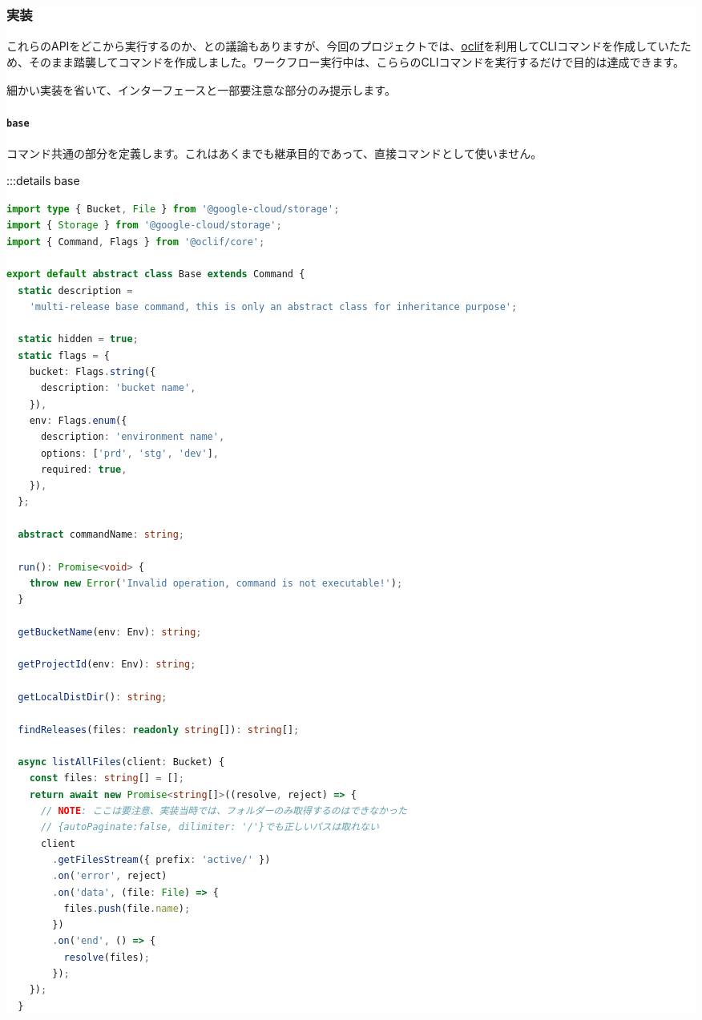 
### 実装

これらのAPIをどこから実行するのか、との議論もありますが、今回のプロジェクトでは、[oclif](https://oclif.github.io/)を利用してCLIコマンドを作成していたため、そのまま踏襲してコマンドを作成しました。ワークフロー実行中は、こららのCLIコマンドを実行するだけで目的は達成できます。

細かい実装を省いて、インターフェースと一部要注意な部分のみ提示します。

#### `base`

コマンド共通の部分を定義します。これはあくまでも継承目的であって、直接コマンドとして使いません。

:::details base
```ts
import type { Bucket, File } from '@google-cloud/storage';
import { Storage } from '@google-cloud/storage';
import { Command, Flags } from '@oclif/core';

export default abstract class Base extends Command {
  static description =
    'multi-release base command, this is only an abstract class for inheritance purpose';

  static hidden = true;
  static flags = {
    bucket: Flags.string({
      description: 'bucket name',
    }),
    env: Flags.enum({
      description: 'environment name',
      options: ['prd', 'stg', 'dev'],
      required: true,
    }),
  };

  abstract commandName: string;

  run(): Promise<void> {
    throw new Error('Invalid operation, command is not executable!');
  }

  getBucketName(env: Env): string;

  getProjectId(env: Env): string;

  getLocalDistDir(): string;

  findReleases(files: readonly string[]): string[];

  async listAllFiles(client: Bucket) {
    const files: string[] = [];
    return await new Promise<string[]>((resolve, reject) => {
      // NOTE: ここは要注意、実装当時では、フォルダーのみ取得するのはできなかった
      // {autoPaginate:false, dilimiter: '/'}でも正しいパスは取れない
      client
        .getFilesStream({ prefix: 'active/' })
        .on('error', reject)
        .on('data', (file: File) => {
          files.push(file.name);
        })
        .on('end', () => {
          resolve(files);
        });
    });
  }

```